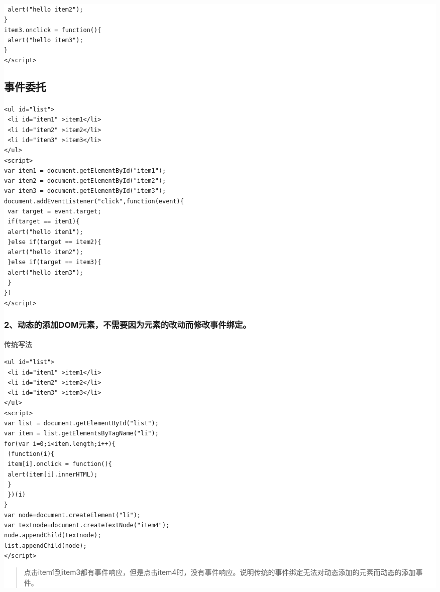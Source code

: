 ```
 alert("hello item2");
}
item3.onclick = function(){
 alert("hello item3");
}
</script>
```
## 事件委托
```
<ul id="list">
 <li id="item1" >item1</li>
 <li id="item2" >item2</li>
 <li id="item3" >item3</li>
</ul>
<script>
var item1 = document.getElementById("item1");
var item2 = document.getElementById("item2");
var item3 = document.getElementById("item3");
document.addEventListener("click",function(event){
 var target = event.target;
 if(target == item1){
 alert("hello item1");
 }else if(target == item2){
 alert("hello item2");
 }else if(target == item3){
 alert("hello item3");
 }
})
</script>
```
### 2、动态的添加DOM元素，不需要因为元素的改动而修改事件绑定。
传统写法
```
<ul id="list">
 <li id="item1" >item1</li>
 <li id="item2" >item2</li>
 <li id="item3" >item3</li>
</ul>
<script>
var list = document.getElementById("list");
var item = list.getElementsByTagName("li");
for(var i=0;i<item.length;i++){
 (function(i){
 item[i].onclick = function(){
 alert(item[i].innerHTML);
 }
 })(i)
}
var node=document.createElement("li");
var textnode=document.createTextNode("item4");
node.appendChild(textnode);
list.appendChild(node);
</script>
```
>点击item1到item3都有事件响应，但是点击item4时，没有事件响应。说明传统的事件绑定无法对动态添加的元素而动态的添加事件。
